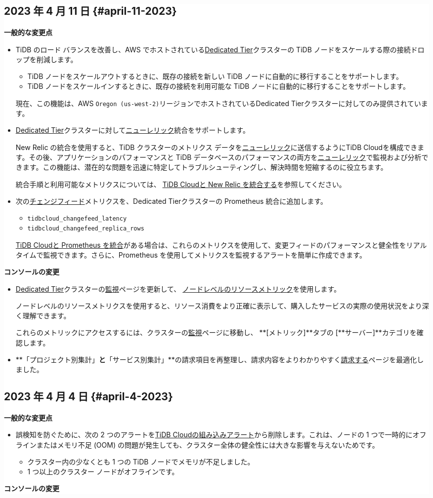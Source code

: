 ## 2023 年 4 月 11 日 {#april-11-2023}

**一般的な変更点**

-   TiDB のロード バランスを改善し、AWS でホストされている[Dedicated Tier](/tidb-cloud/select-cluster-tier.md#tidb-dedicated)クラスターの TiDB ノードをスケールする際の接続ドロップを削減します。

    -   TiDB ノードをスケールアウトするときに、既存の接続を新しい TiDB ノードに自動的に移行することをサポートします。
    -   TiDB ノードをスケールインするときに、既存の接続を利用可能な TiDB ノードに自動的に移行することをサポートします。

    現在、この機能は、AWS `Oregon (us-west-2)`リージョンでホストされているDedicated Tierクラスターに対してのみ提供されています。

-   [Dedicated Tier](/tidb-cloud/select-cluster-tier.md#tidb-dedicated)クラスターに対して[ニューレリック](https://newrelic.com/)統合をサポートします。

    New Relic の統合を使用すると、TiDB クラスターのメトリクス データを[ニューレリック](https://newrelic.com/)に送信するようにTiDB Cloudを構成できます。その後、アプリケーションのパフォーマンスと TiDB データベースのパフォーマンスの両方を[ニューレリック](https://newrelic.com/)で監視および分析できます。この機能は、潜在的な問題を迅速に特定してトラブルシューティングし、解決時間を短縮するのに役立ちます。

    統合手順と利用可能なメトリクスについては、 [TiDB Cloudと New Relic を統合する](/tidb-cloud/monitor-new-relic-integration.md)を参照してください。

-   次の[チェンジフィード](/tidb-cloud/changefeed-overview.md)メトリクスを、Dedicated Tierクラスターの Prometheus 統合に追加します。

    -   `tidbcloud_changefeed_latency`
    -   `tidbcloud_changefeed_replica_rows`

    [TiDB Cloudと Prometheus を統合](/tidb-cloud/monitor-prometheus-and-grafana-integration.md)がある場合は、これらのメトリクスを使用して、変更フィードのパフォーマンスと健全性をリアルタイムで監視できます。さらに、Prometheus を使用してメトリクスを監視するアラートを簡単に作成できます。

**コンソールの変更**

-   [Dedicated Tier](/tidb-cloud/select-cluster-tier.md#tidb-dedicated)クラスターの[監視](/tidb-cloud/built-in-monitoring.md#view-the-metrics-page)ページを更新して、 [ノードレベルのリソースメトリック](/tidb-cloud/built-in-monitoring.md#server)を使用します。

    ノードレベルのリソースメトリクスを使用すると、リソース消費をより正確に表示して、購入したサービスの実際の使用状況をより深く理解できます。

    これらのメトリックにアクセスするには、クラスターの[監視](/tidb-cloud/built-in-monitoring.md#view-the-metrics-page)ページに移動し、 **[メトリック]**タブの [**サーバー]**カテゴリを確認します。

-   **「プロジェクト別集計」**と**「サービス別集計」**の請求項目を再整理し、請求内容をよりわかりやすく[請求する](/tidb-cloud/tidb-cloud-billing.md#billing-details)ページを最適化しました。

## 2023 年 4 月 4 日 {#april-4-2023}

**一般的な変更点**

-   誤検知を防ぐために、次の 2 つのアラートを[TiDB Cloudの組み込みアラート](/tidb-cloud/monitor-built-in-alerting.md#tidb-cloud-built-in-alert-conditions)から削除します。これは、ノードの 1 つで一時的にオフラインまたはメモリ不足 (OOM) の問題が発生しても、クラスター全体の健全性には大きな影響を与えないためです。

    -   クラスター内の少なくとも 1 つの TiDB ノードでメモリが不足しました。
    -   1 つ以上のクラスター ノードがオフラインです。

**コンソールの変更**
